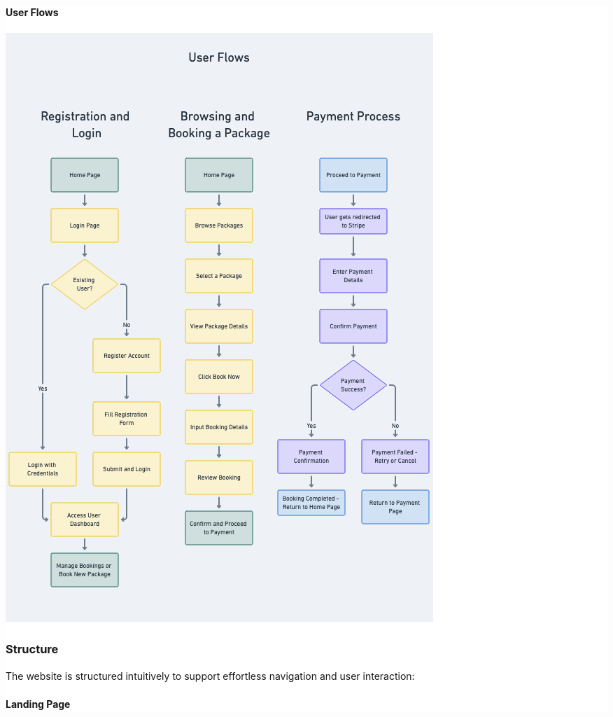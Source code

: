 
#### User Flows

![user-flows-wf](static/images/readme-images/wireframes/user-flows.png)

### Structure

The website is structured intuitively to support effortless navigation and user interaction:

#### Landing Page
